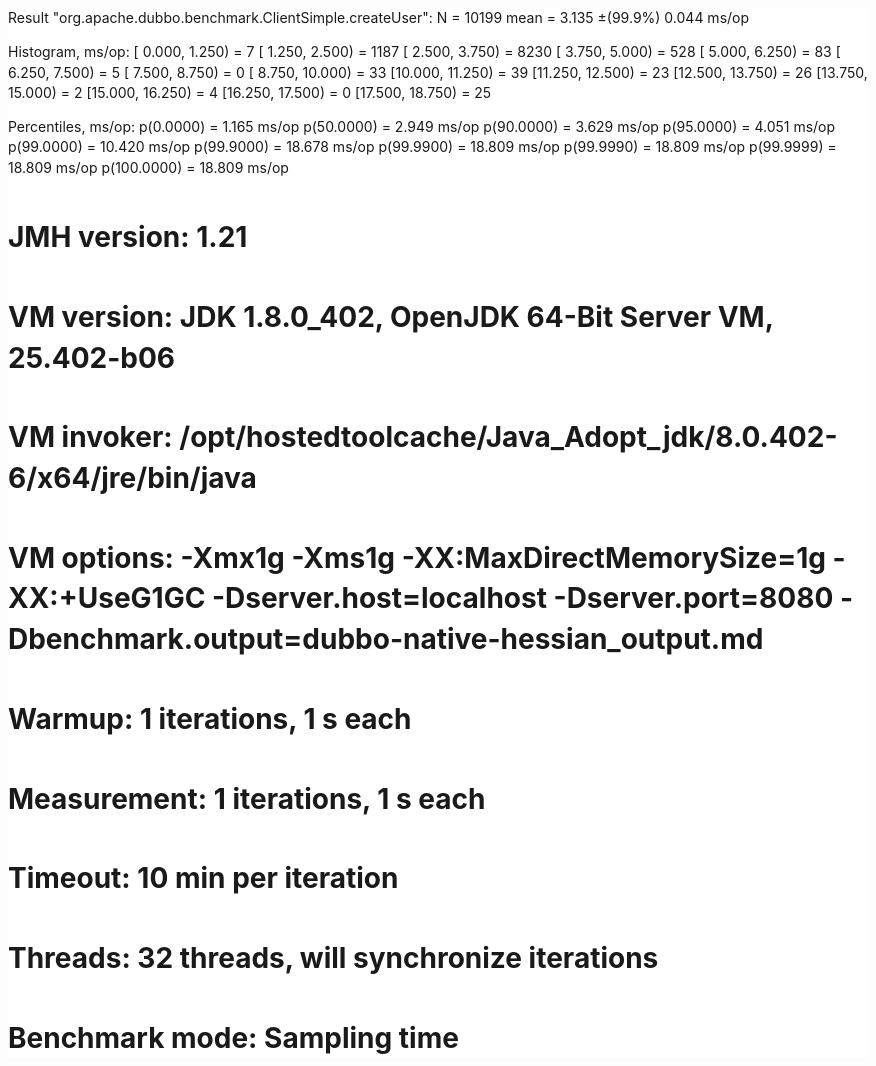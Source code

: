 

Result "org.apache.dubbo.benchmark.ClientSimple.createUser":
  N = 10199
  mean =      3.135 ±(99.9%) 0.044 ms/op

  Histogram, ms/op:
    [ 0.000,  1.250) = 7 
    [ 1.250,  2.500) = 1187 
    [ 2.500,  3.750) = 8230 
    [ 3.750,  5.000) = 528 
    [ 5.000,  6.250) = 83 
    [ 6.250,  7.500) = 5 
    [ 7.500,  8.750) = 0 
    [ 8.750, 10.000) = 33 
    [10.000, 11.250) = 39 
    [11.250, 12.500) = 23 
    [12.500, 13.750) = 26 
    [13.750, 15.000) = 2 
    [15.000, 16.250) = 4 
    [16.250, 17.500) = 0 
    [17.500, 18.750) = 25 

  Percentiles, ms/op:
      p(0.0000) =      1.165 ms/op
     p(50.0000) =      2.949 ms/op
     p(90.0000) =      3.629 ms/op
     p(95.0000) =      4.051 ms/op
     p(99.0000) =     10.420 ms/op
     p(99.9000) =     18.678 ms/op
     p(99.9900) =     18.809 ms/op
     p(99.9990) =     18.809 ms/op
     p(99.9999) =     18.809 ms/op
    p(100.0000) =     18.809 ms/op


# JMH version: 1.21
# VM version: JDK 1.8.0_402, OpenJDK 64-Bit Server VM, 25.402-b06
# VM invoker: /opt/hostedtoolcache/Java_Adopt_jdk/8.0.402-6/x64/jre/bin/java
# VM options: -Xmx1g -Xms1g -XX:MaxDirectMemorySize=1g -XX:+UseG1GC -Dserver.host=localhost -Dserver.port=8080 -Dbenchmark.output=dubbo-native-hessian_output.md
# Warmup: 1 iterations, 1 s each
# Measurement: 1 iterations, 1 s each
# Timeout: 10 min per iteration
# Threads: 32 threads, will synchronize iterations
# Benchmark mode: Sampling time